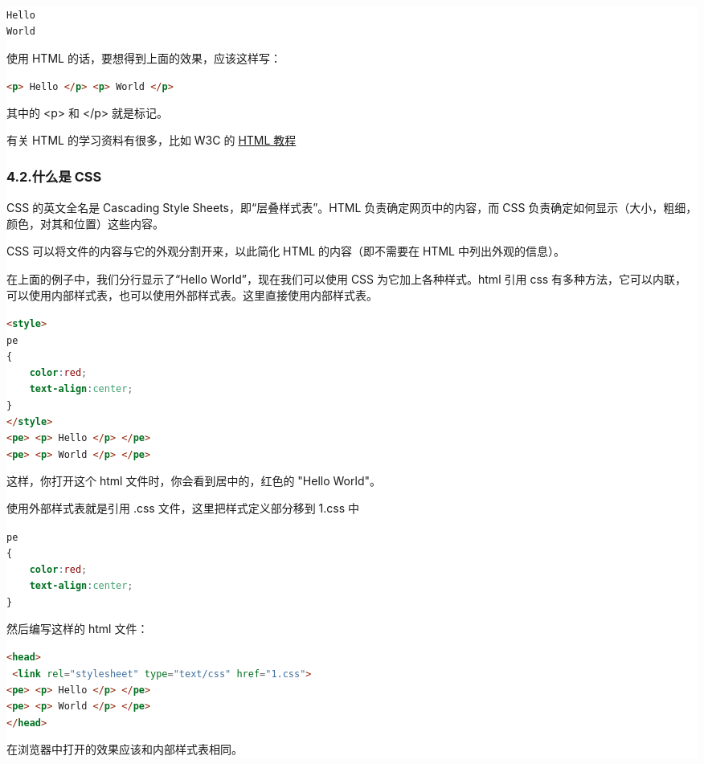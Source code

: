 ```
Hello
World
```

使用 HTML 的话，要想得到上面的效果，应该这样写：

```html
<p> Hello </p> <p> World </p>
```

其中的 \<p\> 和 \</p\> 就是标记。

有关 HTML 的学习资料有很多，比如 W3C 的 [HTML 教程](https://www.w3school.com.cn/html/index.asp) 

### 4.2.什么是 CSS

CSS 的英文全名是 Cascading Style Sheets，即“层叠样式表”。HTML 负责确定网页中的内容，而 CSS 负责确定如何显示（大小，粗细，颜色，对其和位置）这些内容。

CSS 可以将文件的内容与它的外观分割开来，以此简化 HTML 的内容（即不需要在 HTML 中列出外观的信息）。

在上面的例子中，我们分行显示了“Hello World”，现在我们可以使用 CSS 为它加上各种样式。html 引用 css 有多种方法，它可以内联，可以使用内部样式表，也可以使用外部样式表。这里直接使用内部样式表。

```html
<style>
pe
{
    color:red;
    text-align:center;
}
</style>
<pe> <p> Hello </p> </pe>
<pe> <p> World </p> </pe>
```

这样，你打开这个 html 文件时，你会看到居中的，红色的 "Hello World"。

使用外部样式表就是引用 .css 文件，这里把样式定义部分移到 1.css 中

```css
pe
{
    color:red;
    text-align:center;
}
```

然后编写这样的 html 文件：

```html
<head>
 <link rel="stylesheet" type="text/css" href="1.css">  
<pe> <p> Hello </p> </pe>
<pe> <p> World </p> </pe>
</head>
```

在浏览器中打开的效果应该和内部样式表相同。
